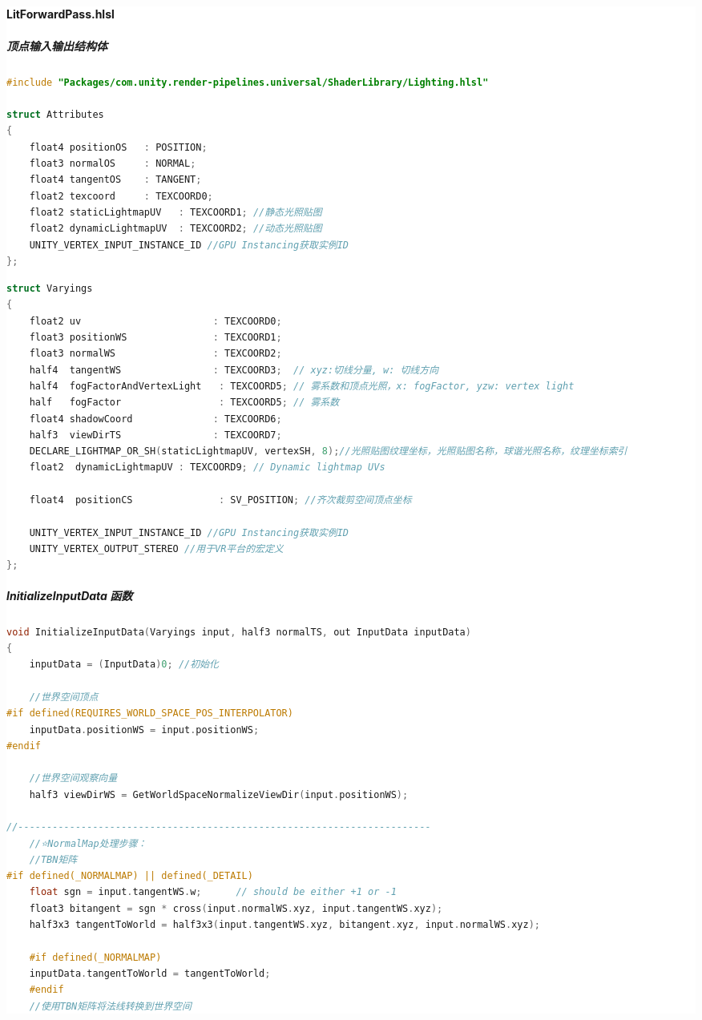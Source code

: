 #### LitForwardPass.hlsl
##### 顶点输入输出结构体
```c file:顶点输入结构体
#include "Packages/com.unity.render-pipelines.universal/ShaderLibrary/Lighting.hlsl"

struct Attributes
{
    float4 positionOS   : POSITION;
    float3 normalOS     : NORMAL;
    float4 tangentOS    : TANGENT;
    float2 texcoord     : TEXCOORD0;
    float2 staticLightmapUV   : TEXCOORD1; //静态光照贴图
    float2 dynamicLightmapUV  : TEXCOORD2; //动态光照贴图
    UNITY_VERTEX_INPUT_INSTANCE_ID //GPU Instancing获取实例ID
};
```

```c file:顶点输出结构体
struct Varyings
{
    float2 uv                       : TEXCOORD0;
    float3 positionWS               : TEXCOORD1;
    float3 normalWS                 : TEXCOORD2;
    half4  tangentWS                : TEXCOORD3;  // xyz:切线分量, w: 切线方向
    half4  fogFactorAndVertexLight   : TEXCOORD5; // 雾系数和顶点光照，x: fogFactor, yzw: vertex light
    half   fogFactor                 : TEXCOORD5; // 雾系数
    float4 shadowCoord              : TEXCOORD6;
    half3  viewDirTS                : TEXCOORD7;
    DECLARE_LIGHTMAP_OR_SH(staticLightmapUV, vertexSH, 8);//光照贴图纹理坐标，光照贴图名称，球谐光照名称，纹理坐标索引
    float2  dynamicLightmapUV : TEXCOORD9; // Dynamic lightmap UVs

    float4  positionCS               : SV_POSITION; //齐次裁剪空间顶点坐标
    
    UNITY_VERTEX_INPUT_INSTANCE_ID //GPU Instancing获取实例ID
    UNITY_VERTEX_OUTPUT_STEREO //用于VR平台的宏定义
};
```

##### InitializeInputData 函数
```c file:InitializeInputData函数
void InitializeInputData(Varyings input, half3 normalTS, out InputData inputData)
{
    inputData = (InputData)0; //初始化

    //世界空间顶点
#if defined(REQUIRES_WORLD_SPACE_POS_INTERPOLATOR)
    inputData.positionWS = input.positionWS;
#endif
    
    //世界空间观察向量
    half3 viewDirWS = GetWorldSpaceNormalizeViewDir(input.positionWS);

//------------------------------------------------------------------------
    //⭐NormalMap处理步骤：
    //TBN矩阵
#if defined(_NORMALMAP) || defined(_DETAIL)
    float sgn = input.tangentWS.w;      // should be either +1 or -1
    float3 bitangent = sgn * cross(input.normalWS.xyz, input.tangentWS.xyz);
    half3x3 tangentToWorld = half3x3(input.tangentWS.xyz, bitangent.xyz, input.normalWS.xyz);

    #if defined(_NORMALMAP)
    inputData.tangentToWorld = tangentToWorld;
    #endif
    //使用TBN矩阵将法线转换到世界空间
```